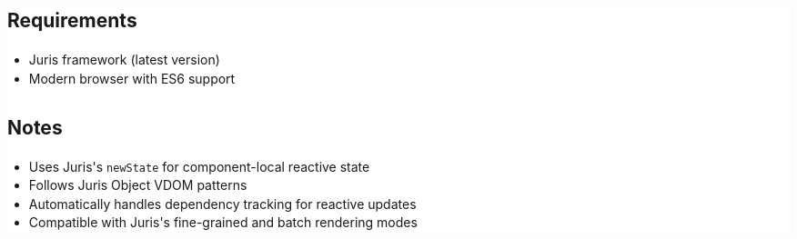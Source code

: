 ## Requirements

- Juris framework (latest version)
- Modern browser with ES6 support

## Notes

- Uses Juris's `newState` for component-local reactive state
- Follows Juris Object VDOM patterns
- Automatically handles dependency tracking for reactive updates
- Compatible with Juris's fine-grained and batch rendering modes
